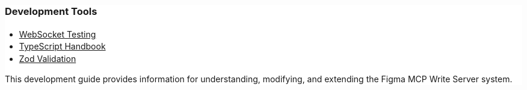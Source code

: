 ### Development Tools
- [WebSocket Testing](https://developer.mozilla.org/en-US/docs/Web/API/WebSocket)
- [TypeScript Handbook](https://www.typescriptlang.org/docs/)
- [Zod Validation](https://zod.dev/)

This development guide provides information for understanding, modifying, and extending the Figma MCP Write Server system.
